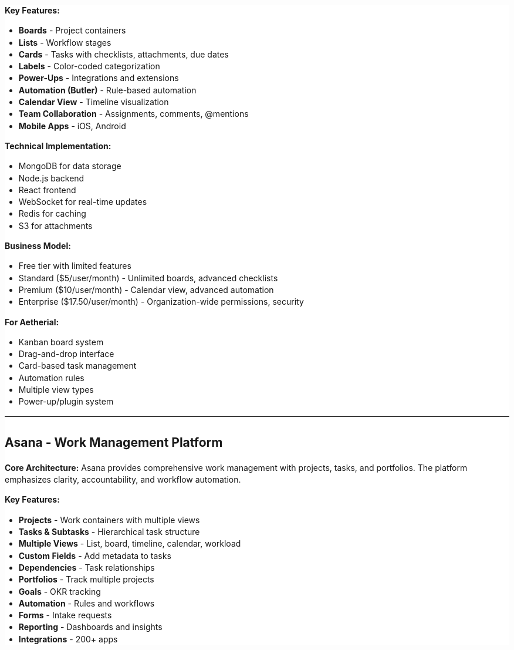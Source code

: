 **Key Features:**
- **Boards** - Project containers
- **Lists** - Workflow stages
- **Cards** - Tasks with checklists, attachments, due dates
- **Labels** - Color-coded categorization
- **Power-Ups** - Integrations and extensions
- **Automation (Butler)** - Rule-based automation
- **Calendar View** - Timeline visualization
- **Team Collaboration** - Assignments, comments, @mentions
- **Mobile Apps** - iOS, Android

**Technical Implementation:**
- MongoDB for data storage
- Node.js backend
- React frontend
- WebSocket for real-time updates
- Redis for caching
- S3 for attachments

**Business Model:**
- Free tier with limited features
- Standard ($5/user/month) - Unlimited boards, advanced checklists
- Premium ($10/user/month) - Calendar view, advanced automation
- Enterprise ($17.50/user/month) - Organization-wide permissions, security

**For Aetherial:**
- Kanban board system
- Drag-and-drop interface
- Card-based task management
- Automation rules
- Multiple view types
- Power-up/plugin system

---

## Asana - Work Management Platform

**Core Architecture:**
Asana provides comprehensive work management with projects, tasks, and portfolios. The platform emphasizes clarity, accountability, and workflow automation.

**Key Features:**
- **Projects** - Work containers with multiple views
- **Tasks & Subtasks** - Hierarchical task structure
- **Multiple Views** - List, board, timeline, calendar, workload
- **Custom Fields** - Add metadata to tasks
- **Dependencies** - Task relationships
- **Portfolios** - Track multiple projects
- **Goals** - OKR tracking
- **Automation** - Rules and workflows
- **Forms** - Intake requests
- **Reporting** - Dashboards and insights
- **Integrations** - 200+ apps
